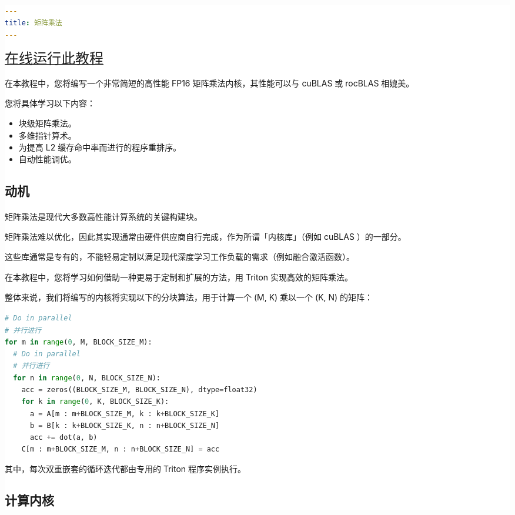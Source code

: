 ```yaml
---
title: 矩阵乘法
---
```


[<font face="黑体" size=5>在线运行此教程</font>](https://openbayes.com/console/hyperai-tutorials/containers/dheUrOfGo5m)

在本教程中，您将编写一个非常简短的高性能 FP16 矩阵乘法内核，其性能可以与 cuBLAS 或 rocBLAS 相媲美。


您将具体学习以下内容：


* 块级矩阵乘法。
* 多维指针算术。
* 为提高 L2 缓存命中率而进行的程序重排序。
* 自动性能调优。

## 动机


矩阵乘法是现代大多数高性能计算系统的关键构建块。


矩阵乘法难以优化，因此其实现通常由硬件供应商自行完成，作为所谓「内核库」（例如 cuBLAS ）的一部分。


这些库通常是专有的，不能轻易定制以满足现代深度学习工作负载的需求（例如融合激活函数）。


在本教程中，您将学习如何借助一种更易于定制和扩展的方法，用 Triton 实现高效的矩阵乘法。


整体来说，我们将编写的内核将实现以下的分块算法，用于计算一个 (M, K) 乘以一个 (K, N) 的矩阵：


```python
# Do in parallel
# 并行进行
for m in range(0, M, BLOCK_SIZE_M):
  # Do in parallel
  # 并行进行
  for n in range(0, N, BLOCK_SIZE_N):
    acc = zeros((BLOCK_SIZE_M, BLOCK_SIZE_N), dtype=float32)
    for k in range(0, K, BLOCK_SIZE_K):
      a = A[m : m+BLOCK_SIZE_M, k : k+BLOCK_SIZE_K]
      b = B[k : k+BLOCK_SIZE_K, n : n+BLOCK_SIZE_N]
      acc += dot(a, b)
    C[m : m+BLOCK_SIZE_M, n : n+BLOCK_SIZE_N] = acc
```


其中，每次双重嵌套的循环迭代都由专用的 Triton 程序实例执行。


## 计算内核

